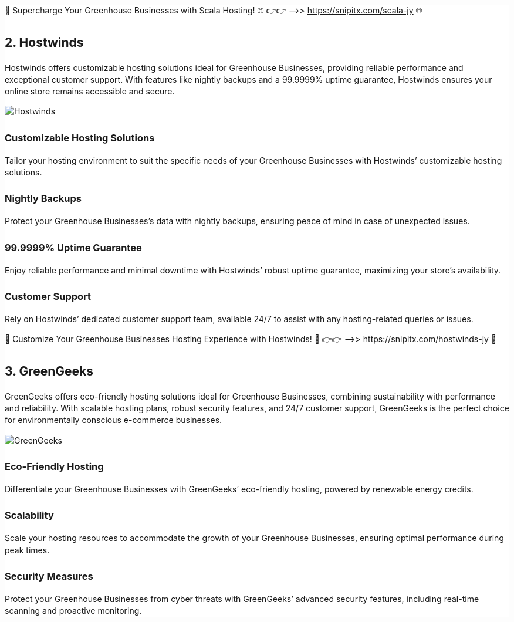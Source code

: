🚀 Supercharge Your Greenhouse Businesses with Scala Hosting! 🌐
👉👉 -->> https://snipitx.com/scala-jy 🌐

## 2. Hostwinds

Hostwinds offers customizable hosting solutions ideal for Greenhouse Businesses, providing reliable performance and exceptional customer support. With features like nightly backups and a 99.9999% uptime guarantee, Hostwinds ensures your online store remains accessible and secure.

![Hostwinds](https://i.imgur.com/53aSNXx.jpeg "Hostwinds Hosting")

### Customizable Hosting Solutions
Tailor your hosting environment to suit the specific needs of your Greenhouse Businesses with Hostwinds’ customizable hosting solutions.

### Nightly Backups
Protect your Greenhouse Businesses’s data with nightly backups, ensuring peace of mind in case of unexpected issues.

### 99.9999% Uptime Guarantee
Enjoy reliable performance and minimal downtime with Hostwinds’ robust uptime guarantee, maximizing your store’s availability.

### Customer Support
Rely on Hostwinds’ dedicated customer support team, available 24/7 to assist with any hosting-related queries or issues.

🌟 Customize Your Greenhouse Businesses Hosting Experience with Hostwinds! 🚀
👉👉 -->> https://snipitx.com/hostwinds-jy 🚀


## 3. GreenGeeks

GreenGeeks offers eco-friendly hosting solutions ideal for Greenhouse Businesses, combining sustainability with performance and reliability. With scalable hosting plans, robust security features, and 24/7 customer support, GreenGeeks is the perfect choice for environmentally conscious e-commerce businesses.

![GreenGeeks](https://i.imgur.com/eEwuntu.jpg "GreenGeeks Hosting")

### Eco-Friendly Hosting
Differentiate your Greenhouse Businesses with GreenGeeks’ eco-friendly hosting, powered by renewable energy credits.

### Scalability
Scale your hosting resources to accommodate the growth of your Greenhouse Businesses, ensuring optimal performance during peak times.

### Security Measures
Protect your Greenhouse Businesses from cyber threats with GreenGeeks’ advanced security features, including real-time scanning and proactive monitoring.

